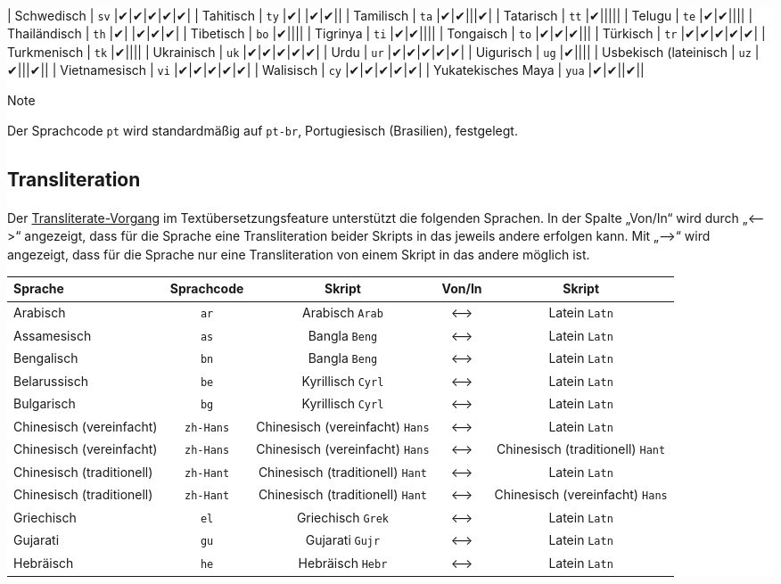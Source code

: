 | Schwedisch | `sv` |✔|✔|✔|✔|✔|
| Tahitisch | `ty` |✔| |✔|✔||
| Tamilisch | `ta` |✔|✔|||✔|
| Tatarisch | `tt` |✔|||||
| Telugu | `te` |✔|✔||||
| Thailändisch | `th` |✔| |✔|✔|✔|
| Tibetisch | `bo` |✔||||
| Tigrinya | `ti` |✔|✔||||
| Tongaisch | `to` |✔|✔|✔|||
| Türkisch | `tr` |✔|✔|✔|✔|✔|
| Turkmenisch | `tk` |✔||||
| Ukrainisch | `uk` |✔|✔|✔|✔|✔|
| Urdu | `ur` |✔|✔|✔|✔|✔|
| Uigurisch | `ug` |✔||||
| Usbekisch (lateinisch | `uz` |✔|||✔||
| Vietnamesisch | `vi` |✔|✔|✔|✔|✔|
| Walisisch | `cy` |✔|✔|✔|✔|✔|
| Yukatekisches Maya | `yua` |✔|✔||✔||

> [!NOTE]
> Der Sprachcode `pt` wird standardmäßig auf `pt-br`, Portugiesisch (Brasilien), festgelegt.

## <a name="transliteration"></a>Transliteration
Der [Transliterate-Vorgang](reference/v3-0-transliterate.md) im Textübersetzungsfeature unterstützt die folgenden Sprachen. In der Spalte „Von/In“ wird durch „<-->“ angezeigt, dass für die Sprache eine Transliteration beider Skripts in das jeweils andere erfolgen kann. Mit „-->“ wird angezeigt, dass für die Sprache nur eine Transliteration von einem Skript in das andere möglich ist.

| Sprache    | Sprachcode | Skript | Von/In | Skript|
|:----------- |:-------------:|:-------------:|:-------------:|:-------------:|
| Arabisch | `ar` | Arabisch `Arab` | <--> | Latein `Latn` |
| Assamesisch | `as` | Bangla `Beng` | <--> | Latein `Latn` |
| Bengalisch  | `bn` | Bangla `Beng` | <--> | Latein `Latn` |
|Belarussisch| `be` | Kyrillisch `Cyrl`  | <--> | Latein `Latn` |
|Bulgarisch| `bg` | Kyrillisch `Cyrl`  | <--> | Latein `Latn` |
| Chinesisch (vereinfacht) | `zh-Hans` | Chinesisch (vereinfacht) `Hans`| <--> | Latein `Latn` |
| Chinesisch (vereinfacht) | `zh-Hans` | Chinesisch (vereinfacht) `Hans`| <--> | Chinesisch (traditionell) `Hant`|
| Chinesisch (traditionell) | `zh-Hant` | Chinesisch (traditionell) `Hant`| <--> | Latein `Latn` |
| Chinesisch (traditionell) | `zh-Hant` | Chinesisch (traditionell) `Hant`| <--> | Chinesisch (vereinfacht) `Hans` |
|Griechisch| `el` | Griechisch `Grek`  | <--> | Latein `Latn` |
| Gujarati | `gu`  | Gujarati `Gujr` | <--> | Latein `Latn` |
| Hebräisch | `he` | Hebräisch `Hebr` | <--> | Latein `Latn` |